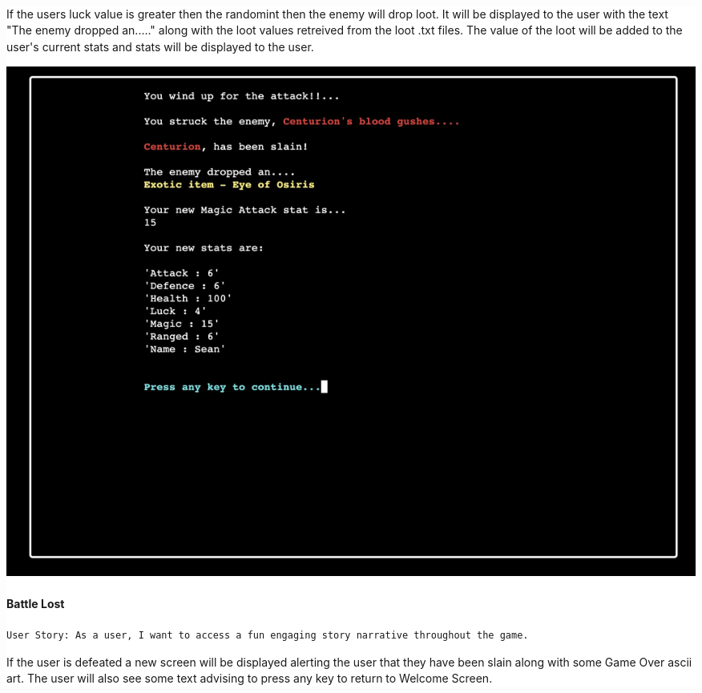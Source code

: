 If the users luck value is greater then the randomint then the enemy will drop loot. It will be displayed to the user with the text "The enemy dropped an....." along with the loot values retreived from the loot .txt files. The value of the loot will be added to the user's current stats and stats will be displayed to the user.

![Battle Victory](/docs/screenshots/battle2.webp)

#### **Battle Lost**
`
User Story: As a user, I want to access a fun engaging story narrative throughout the game.
`

If the user is defeated a new screen will be displayed alerting the user that they have been slain along with some Game Over ascii art. The user will also see some text advising to press any key to return to Welcome Screen.
